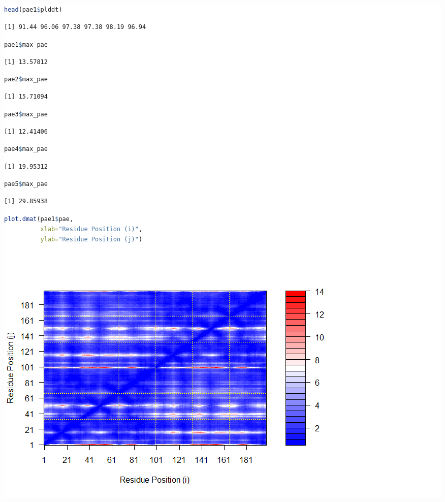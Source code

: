 ``` r
head(pae1$plddt)
```

    [1] 91.44 96.06 97.38 97.38 98.19 96.94

``` r
pae1$max_pae
```

    [1] 13.57812

``` r
pae2$max_pae
```

    [1] 15.71094

``` r
pae3$max_pae
```

    [1] 12.41406

``` r
pae4$max_pae
```

    [1] 19.95312

``` r
pae5$max_pae
```

    [1] 29.85938

``` r
plot.dmat(pae1$pae, 
          xlab="Residue Position (i)",
          ylab="Residue Position (j)")
```

![](Class11_2_files/figure-commonmark/unnamed-chunk-10-1.png)
